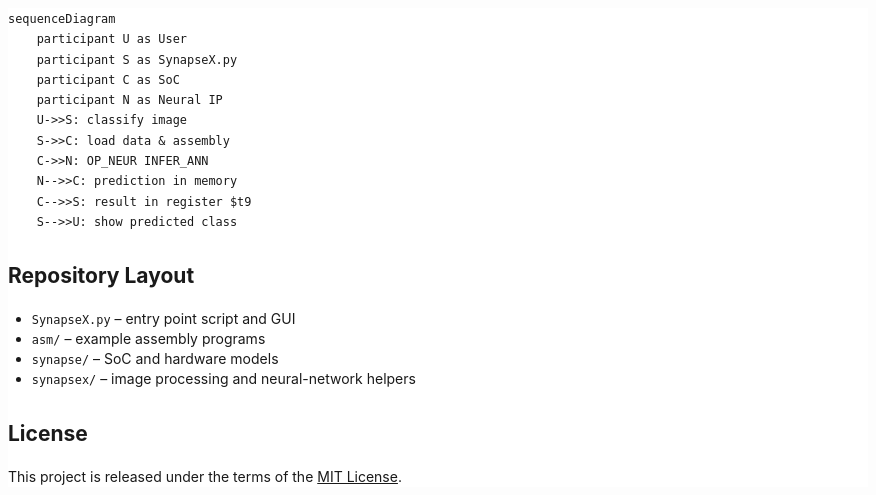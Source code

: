 ```mermaid
sequenceDiagram
    participant U as User
    participant S as SynapseX.py
    participant C as SoC
    participant N as Neural IP
    U->>S: classify image
    S->>C: load data & assembly
    C->>N: OP_NEUR INFER_ANN
    N-->>C: prediction in memory
    C-->>S: result in register $t9
    S-->>U: show predicted class
```

## Repository Layout

- `SynapseX.py` – entry point script and GUI
- `asm/` – example assembly programs
- `synapse/` – SoC and hardware models
- `synapsex/` – image processing and neural-network helpers

## License

This project is released under the terms of the [MIT License](LICENSE).

